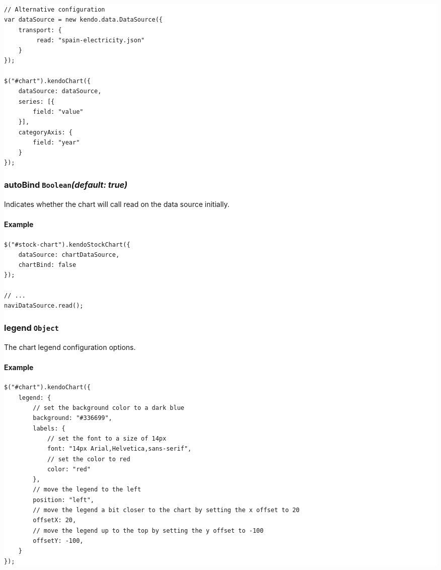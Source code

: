     // Alternative configuration
    var dataSource = new kendo.data.DataSource({
        transport: {
             read: "spain-electricity.json"
        }
    });

    $("#chart").kendoChart({
        dataSource: dataSource,
        series: [{
            field: "value"
        }],
        categoryAxis: {
            field: "year"
        }
    });

### autoBind `Boolean`*(default: true)*

Indicates whether the chart will call read on the data source initially.

#### Example
    $("#stock-chart").kendoStockChart({
        dataSource: chartDataSource,
        chartBind: false
    });

    // ...
    naviDataSource.read();

### legend `Object`

The chart legend configuration options.

#### Example

    $("#chart").kendoChart({
        legend: {
            // set the background color to a dark blue
            background: "#336699",
            labels: {
                // set the font to a size of 14px
                font: "14px Arial,Helvetica,sans-serif",
                // set the color to red
                color: "red"
            },
            // move the legend to the left
            position: "left",
            // move the legend a bit closer to the chart by setting the x offset to 20
            offsetX: 20,
            // move the legend up to the top by setting the y offset to -100
            offsetY: -100,
        }
    });
